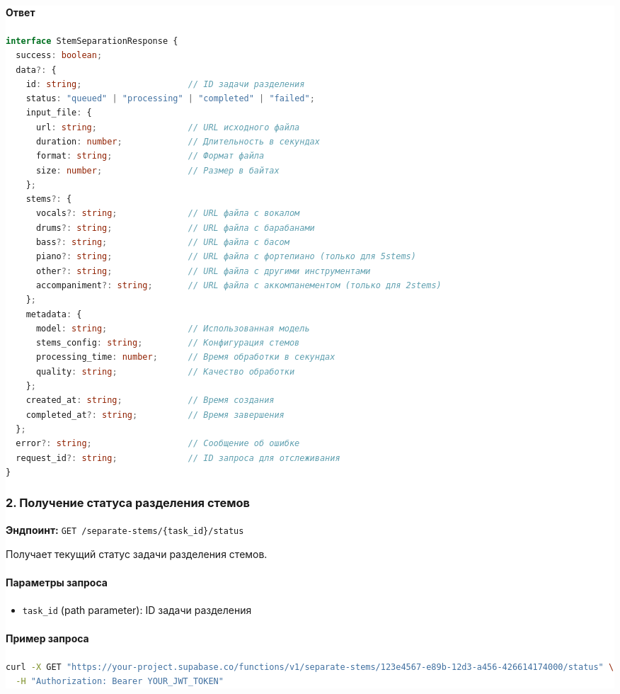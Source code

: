 #### Ответ

```typescript
interface StemSeparationResponse {
  success: boolean;
  data?: {
    id: string;                     // ID задачи разделения
    status: "queued" | "processing" | "completed" | "failed";
    input_file: {
      url: string;                  // URL исходного файла
      duration: number;             // Длительность в секундах
      format: string;               // Формат файла
      size: number;                 // Размер в байтах
    };
    stems?: {
      vocals?: string;              // URL файла с вокалом
      drums?: string;               // URL файла с барабанами
      bass?: string;                // URL файла с басом
      piano?: string;               // URL файла с фортепиано (только для 5stems)
      other?: string;               // URL файла с другими инструментами
      accompaniment?: string;       // URL файла с аккомпанементом (только для 2stems)
    };
    metadata: {
      model: string;                // Использованная модель
      stems_config: string;         // Конфигурация стемов
      processing_time: number;      // Время обработки в секундах
      quality: string;              // Качество обработки
    };
    created_at: string;             // Время создания
    completed_at?: string;          // Время завершения
  };
  error?: string;                   // Сообщение об ошибке
  request_id?: string;              // ID запроса для отслеживания
}
```

### 2. Получение статуса разделения стемов

**Эндпоинт:** `GET /separate-stems/{task_id}/status`

Получает текущий статус задачи разделения стемов.

#### Параметры запроса

- `task_id` (path parameter): ID задачи разделения

#### Пример запроса

```bash
curl -X GET "https://your-project.supabase.co/functions/v1/separate-stems/123e4567-e89b-12d3-a456-426614174000/status" \
  -H "Authorization: Bearer YOUR_JWT_TOKEN"
```
